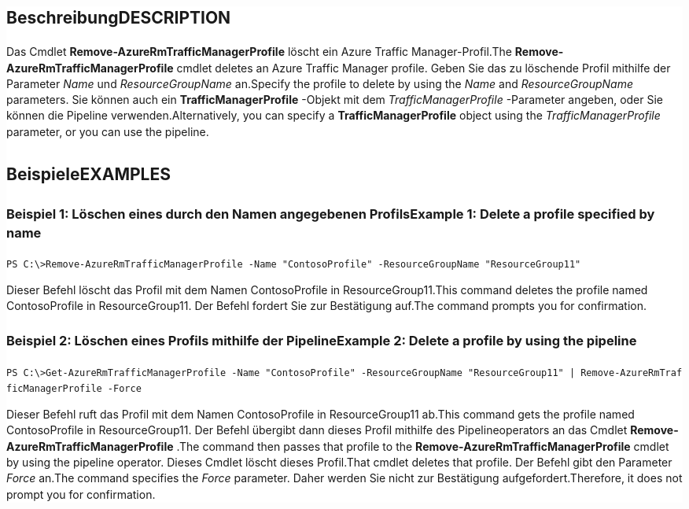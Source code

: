 ## <span data-ttu-id="c2479-107">Beschreibung</span><span class="sxs-lookup"><span data-stu-id="c2479-107">DESCRIPTION</span></span>
<span data-ttu-id="c2479-108">Das Cmdlet **Remove-AzureRmTrafficManagerProfile** löscht ein Azure Traffic Manager-Profil.</span><span class="sxs-lookup"><span data-stu-id="c2479-108">The **Remove-AzureRmTrafficManagerProfile** cmdlet deletes an Azure Traffic Manager profile.</span></span>
<span data-ttu-id="c2479-109">Geben Sie das zu löschende Profil mithilfe der Parameter *Name* und *ResourceGroupName* an.</span><span class="sxs-lookup"><span data-stu-id="c2479-109">Specify the profile to delete by using the *Name* and *ResourceGroupName* parameters.</span></span>
<span data-ttu-id="c2479-110">Sie können auch ein **TrafficManagerProfile** -Objekt mit dem *TrafficManagerProfile* -Parameter angeben, oder Sie können die Pipeline verwenden.</span><span class="sxs-lookup"><span data-stu-id="c2479-110">Alternatively, you can specify a **TrafficManagerProfile** object using the *TrafficManagerProfile* parameter, or you can use the pipeline.</span></span>

## <span data-ttu-id="c2479-111">Beispiele</span><span class="sxs-lookup"><span data-stu-id="c2479-111">EXAMPLES</span></span>

### <span data-ttu-id="c2479-112">Beispiel 1: Löschen eines durch den Namen angegebenen Profils</span><span class="sxs-lookup"><span data-stu-id="c2479-112">Example 1: Delete a profile specified by name</span></span>
```
PS C:\>Remove-AzureRmTrafficManagerProfile -Name "ContosoProfile" -ResourceGroupName "ResourceGroup11"
```

<span data-ttu-id="c2479-113">Dieser Befehl löscht das Profil mit dem Namen ContosoProfile in ResourceGroup11.</span><span class="sxs-lookup"><span data-stu-id="c2479-113">This command deletes the profile named ContosoProfile in ResourceGroup11.</span></span>
<span data-ttu-id="c2479-114">Der Befehl fordert Sie zur Bestätigung auf.</span><span class="sxs-lookup"><span data-stu-id="c2479-114">The command prompts you for confirmation.</span></span>

### <span data-ttu-id="c2479-115">Beispiel 2: Löschen eines Profils mithilfe der Pipeline</span><span class="sxs-lookup"><span data-stu-id="c2479-115">Example 2: Delete a profile by using the pipeline</span></span>
```
PS C:\>Get-AzureRmTrafficManagerProfile -Name "ContosoProfile" -ResourceGroupName "ResourceGroup11" | Remove-AzureRmTrafficManagerProfile -Force
```

<span data-ttu-id="c2479-116">Dieser Befehl ruft das Profil mit dem Namen ContosoProfile in ResourceGroup11 ab.</span><span class="sxs-lookup"><span data-stu-id="c2479-116">This command gets the profile named ContosoProfile in ResourceGroup11.</span></span>
<span data-ttu-id="c2479-117">Der Befehl übergibt dann dieses Profil mithilfe des Pipelineoperators an das Cmdlet **Remove-AzureRmTrafficManagerProfile** .</span><span class="sxs-lookup"><span data-stu-id="c2479-117">The command then passes that profile to the **Remove-AzureRmTrafficManagerProfile** cmdlet by using the pipeline operator.</span></span>
<span data-ttu-id="c2479-118">Dieses Cmdlet löscht dieses Profil.</span><span class="sxs-lookup"><span data-stu-id="c2479-118">That cmdlet deletes that profile.</span></span>
<span data-ttu-id="c2479-119">Der Befehl gibt den Parameter *Force* an.</span><span class="sxs-lookup"><span data-stu-id="c2479-119">The command specifies the *Force* parameter.</span></span>
<span data-ttu-id="c2479-120">Daher werden Sie nicht zur Bestätigung aufgefordert.</span><span class="sxs-lookup"><span data-stu-id="c2479-120">Therefore, it does not prompt you for confirmation.</span></span>
